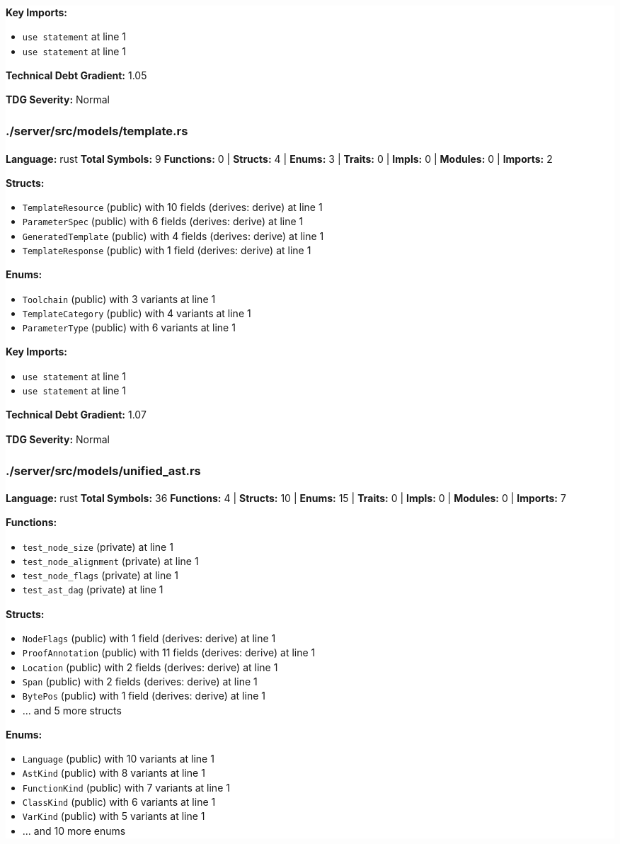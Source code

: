 **Key Imports:**
  - `use statement` at line 1
  - `use statement` at line 1

**Technical Debt Gradient:** 1.05

**TDG Severity:** Normal

### ./server/src/models/template.rs

**Language:** rust
**Total Symbols:** 9
**Functions:** 0 | **Structs:** 4 | **Enums:** 3 | **Traits:** 0 | **Impls:** 0 | **Modules:** 0 | **Imports:** 2

**Structs:**
  - `TemplateResource` (public) with 10 fields (derives: derive) at line 1
  - `ParameterSpec` (public) with 6 fields (derives: derive) at line 1
  - `GeneratedTemplate` (public) with 4 fields (derives: derive) at line 1
  - `TemplateResponse` (public) with 1 field (derives: derive) at line 1

**Enums:**
  - `Toolchain` (public) with 3 variants at line 1
  - `TemplateCategory` (public) with 4 variants at line 1
  - `ParameterType` (public) with 6 variants at line 1

**Key Imports:**
  - `use statement` at line 1
  - `use statement` at line 1

**Technical Debt Gradient:** 1.07

**TDG Severity:** Normal

### ./server/src/models/unified_ast.rs

**Language:** rust
**Total Symbols:** 36
**Functions:** 4 | **Structs:** 10 | **Enums:** 15 | **Traits:** 0 | **Impls:** 0 | **Modules:** 0 | **Imports:** 7

**Functions:**
  - `test_node_size` (private) at line 1
  - `test_node_alignment` (private) at line 1
  - `test_node_flags` (private) at line 1
  - `test_ast_dag` (private) at line 1

**Structs:**
  - `NodeFlags` (public) with 1 field (derives: derive) at line 1
  - `ProofAnnotation` (public) with 11 fields (derives: derive) at line 1
  - `Location` (public) with 2 fields (derives: derive) at line 1
  - `Span` (public) with 2 fields (derives: derive) at line 1
  - `BytePos` (public) with 1 field (derives: derive) at line 1
  - ... and 5 more structs

**Enums:**
  - `Language` (public) with 10 variants at line 1
  - `AstKind` (public) with 8 variants at line 1
  - `FunctionKind` (public) with 7 variants at line 1
  - `ClassKind` (public) with 6 variants at line 1
  - `VarKind` (public) with 5 variants at line 1
  - ... and 10 more enums
